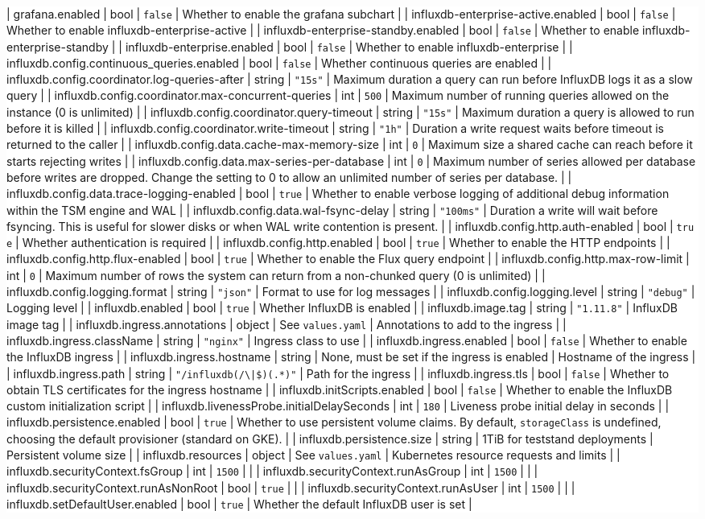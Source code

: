 | grafana.enabled | bool | `false` | Whether to enable the grafana subchart |
| influxdb-enterprise-active.enabled | bool | `false` | Whether to enable influxdb-enterprise-active |
| influxdb-enterprise-standby.enabled | bool | `false` | Whether to enable influxdb-enterprise-standby |
| influxdb-enterprise.enabled | bool | `false` | Whether to enable influxdb-enterprise |
| influxdb.config.continuous_queries.enabled | bool | `false` | Whether continuous queries are enabled |
| influxdb.config.coordinator.log-queries-after | string | `"15s"` | Maximum duration a query can run before InfluxDB logs it as a slow query |
| influxdb.config.coordinator.max-concurrent-queries | int | `500` | Maximum number of running queries allowed on the instance (0 is unlimited) |
| influxdb.config.coordinator.query-timeout | string | `"15s"` | Maximum duration a query is allowed to run before it is killed |
| influxdb.config.coordinator.write-timeout | string | `"1h"` | Duration a write request waits before timeout is returned to the caller |
| influxdb.config.data.cache-max-memory-size | int | `0` | Maximum size a shared cache can reach before it starts rejecting writes |
| influxdb.config.data.max-series-per-database | int | `0` | Maximum number of series allowed per database before writes are dropped. Change the setting to 0 to allow an unlimited number of series per database. |
| influxdb.config.data.trace-logging-enabled | bool | `true` | Whether to enable verbose logging of additional debug information within the TSM engine and WAL |
| influxdb.config.data.wal-fsync-delay | string | `"100ms"` | Duration a write will wait before fsyncing. This is useful for slower disks or when WAL write contention is present. |
| influxdb.config.http.auth-enabled | bool | `true` | Whether authentication is required |
| influxdb.config.http.enabled | bool | `true` | Whether to enable the HTTP endpoints |
| influxdb.config.http.flux-enabled | bool | `true` | Whether to enable the Flux query endpoint |
| influxdb.config.http.max-row-limit | int | `0` | Maximum number of rows the system can return from a non-chunked query (0 is unlimited) |
| influxdb.config.logging.format | string | `"json"` | Format to use for log messages |
| influxdb.config.logging.level | string | `"debug"` | Logging level |
| influxdb.enabled | bool | `true` | Whether InfluxDB is enabled |
| influxdb.image.tag | string | `"1.11.8"` | InfluxDB image tag |
| influxdb.ingress.annotations | object | See `values.yaml` | Annotations to add to the ingress |
| influxdb.ingress.className | string | `"nginx"` | Ingress class to use |
| influxdb.ingress.enabled | bool | `false` | Whether to enable the InfluxDB ingress |
| influxdb.ingress.hostname | string | None, must be set if the ingress is enabled | Hostname of the ingress |
| influxdb.ingress.path | string | `"/influxdb(/\|$)(.*)"` | Path for the ingress |
| influxdb.ingress.tls | bool | `false` | Whether to obtain TLS certificates for the ingress hostname |
| influxdb.initScripts.enabled | bool | `false` | Whether to enable the InfluxDB custom initialization script |
| influxdb.livenessProbe.initialDelaySeconds | int | `180` | Liveness probe initial delay in seconds |
| influxdb.persistence.enabled | bool | `true` | Whether to use persistent volume claims. By default, `storageClass` is undefined, choosing the default provisioner (standard on GKE). |
| influxdb.persistence.size | string | 1TiB for teststand deployments | Persistent volume size |
| influxdb.resources | object | See `values.yaml` | Kubernetes resource requests and limits |
| influxdb.securityContext.fsGroup | int | `1500` |  |
| influxdb.securityContext.runAsGroup | int | `1500` |  |
| influxdb.securityContext.runAsNonRoot | bool | `true` |  |
| influxdb.securityContext.runAsUser | int | `1500` |  |
| influxdb.setDefaultUser.enabled | bool | `true` | Whether the default InfluxDB user is set |